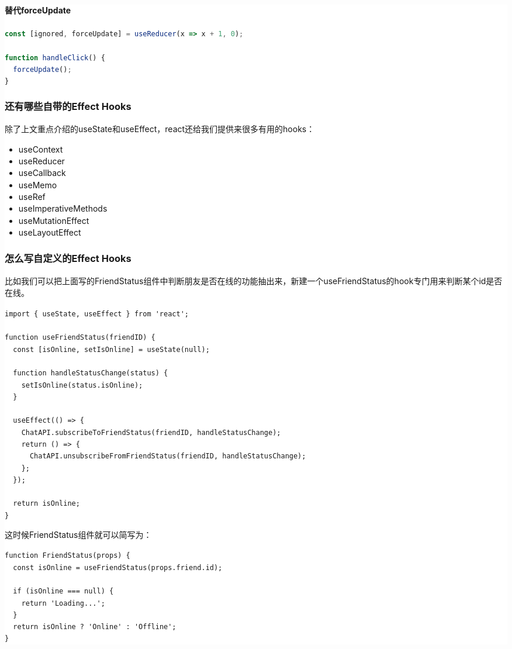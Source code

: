 #### 替代forceUpdate

```jsx
const [ignored, forceUpdate] = useReducer(x => x + 1, 0);

function handleClick() {
  forceUpdate();
}
```

### 还有哪些自带的Effect Hooks

除了上文重点介绍的useState和useEffect，react还给我们提供来很多有用的hooks：

* useContext
* useReducer
* useCallback
* useMemo
* useRef
* useImperativeMethods
* useMutationEffect
* useLayoutEffect

### 怎么写自定义的Effect Hooks

比如我们可以把上面写的FriendStatus组件中判断朋友是否在线的功能抽出来，新建一个useFriendStatus的hook专门用来判断某个id是否在线。

```()
import { useState, useEffect } from 'react';

function useFriendStatus(friendID) {
  const [isOnline, setIsOnline] = useState(null);

  function handleStatusChange(status) {
    setIsOnline(status.isOnline);
  }

  useEffect(() => {
    ChatAPI.subscribeToFriendStatus(friendID, handleStatusChange);
    return () => {
      ChatAPI.unsubscribeFromFriendStatus(friendID, handleStatusChange);
    };
  });

  return isOnline;
}
```

这时候FriendStatus组件就可以简写为：

```()
function FriendStatus(props) {
  const isOnline = useFriendStatus(props.friend.id);

  if (isOnline === null) {
    return 'Loading...';
  }
  return isOnline ? 'Online' : 'Offline';
}
```
